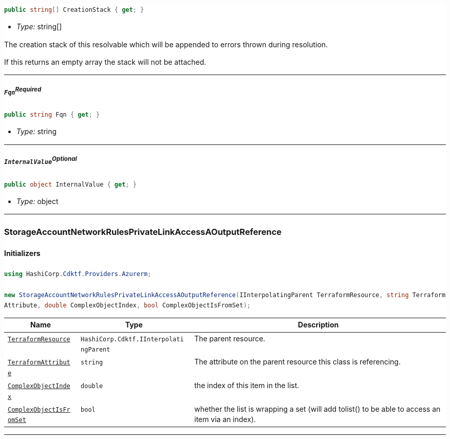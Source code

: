```csharp
public string[] CreationStack { get; }
```

- *Type:* string[]

The creation stack of this resolvable which will be appended to errors thrown during resolution.

If this returns an empty array the stack will not be attached.

---

##### `Fqn`<sup>Required</sup> <a name="Fqn" id="@cdktf/provider-azurerm.storageAccountNetworkRules.StorageAccountNetworkRulesPrivateLinkAccessAList.property.fqn"></a>

```csharp
public string Fqn { get; }
```

- *Type:* string

---

##### `InternalValue`<sup>Optional</sup> <a name="InternalValue" id="@cdktf/provider-azurerm.storageAccountNetworkRules.StorageAccountNetworkRulesPrivateLinkAccessAList.property.internalValue"></a>

```csharp
public object InternalValue { get; }
```

- *Type:* object

---


### StorageAccountNetworkRulesPrivateLinkAccessAOutputReference <a name="StorageAccountNetworkRulesPrivateLinkAccessAOutputReference" id="@cdktf/provider-azurerm.storageAccountNetworkRules.StorageAccountNetworkRulesPrivateLinkAccessAOutputReference"></a>

#### Initializers <a name="Initializers" id="@cdktf/provider-azurerm.storageAccountNetworkRules.StorageAccountNetworkRulesPrivateLinkAccessAOutputReference.Initializer"></a>

```csharp
using HashiCorp.Cdktf.Providers.Azurerm;

new StorageAccountNetworkRulesPrivateLinkAccessAOutputReference(IInterpolatingParent TerraformResource, string TerraformAttribute, double ComplexObjectIndex, bool ComplexObjectIsFromSet);
```

| **Name** | **Type** | **Description** |
| --- | --- | --- |
| <code><a href="#@cdktf/provider-azurerm.storageAccountNetworkRules.StorageAccountNetworkRulesPrivateLinkAccessAOutputReference.Initializer.parameter.terraformResource">TerraformResource</a></code> | <code>HashiCorp.Cdktf.IInterpolatingParent</code> | The parent resource. |
| <code><a href="#@cdktf/provider-azurerm.storageAccountNetworkRules.StorageAccountNetworkRulesPrivateLinkAccessAOutputReference.Initializer.parameter.terraformAttribute">TerraformAttribute</a></code> | <code>string</code> | The attribute on the parent resource this class is referencing. |
| <code><a href="#@cdktf/provider-azurerm.storageAccountNetworkRules.StorageAccountNetworkRulesPrivateLinkAccessAOutputReference.Initializer.parameter.complexObjectIndex">ComplexObjectIndex</a></code> | <code>double</code> | the index of this item in the list. |
| <code><a href="#@cdktf/provider-azurerm.storageAccountNetworkRules.StorageAccountNetworkRulesPrivateLinkAccessAOutputReference.Initializer.parameter.complexObjectIsFromSet">ComplexObjectIsFromSet</a></code> | <code>bool</code> | whether the list is wrapping a set (will add tolist() to be able to access an item via an index). |

---